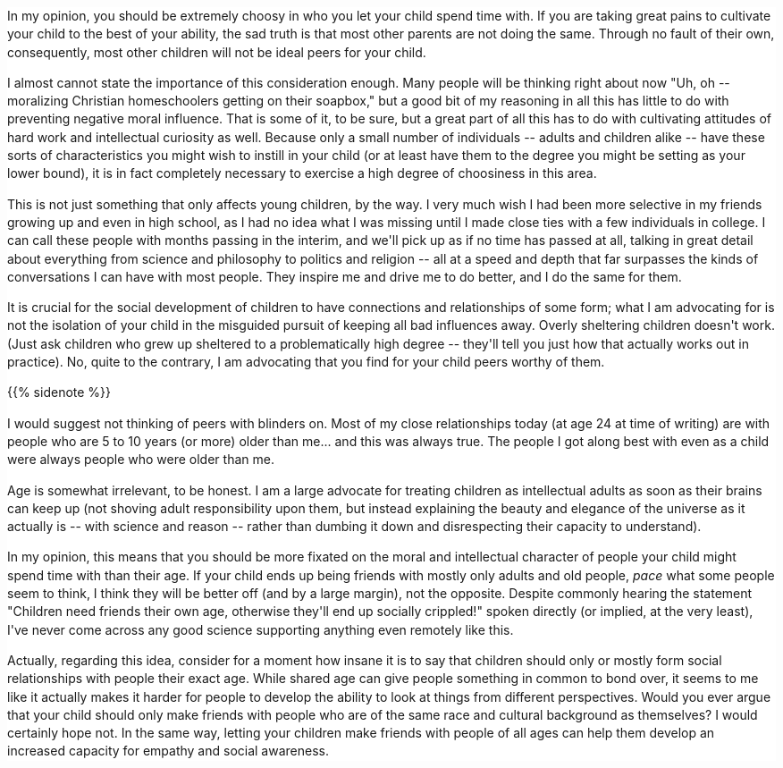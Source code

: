 In my opinion, you should be extremely choosy in who you let your child spend time with. If you are taking great pains to cultivate your child to the best of your ability, the sad truth is that most other parents are not doing the same. Through no fault of their own, consequently, most other children will not be ideal peers for your child.

I almost cannot state the importance of this consideration enough. Many people will be thinking right about now "Uh, oh -- moralizing Christian homeschoolers getting on their soapbox," but a good bit of my reasoning in all this has little to do with preventing negative moral influence. That is some of it, to be sure, but a great part of all this has to do with cultivating attitudes of hard work and intellectual curiosity as well. Because only a small number of individuals -- adults and children alike -- have these sorts of characteristics you might wish to instill in your child (or at least have them to the degree you might be setting as your lower bound), it is in fact completely necessary to exercise a high degree of choosiness in this area.

This is not just something that only affects young children, by the way. I very much wish I had been more selective in my friends growing up and even in high school, as I had no idea what I was missing until I made close ties with a few individuals in college. I can call these people with months passing in the interim, and we'll pick up as if no time has passed at all, talking in great detail about everything from science and philosophy to politics and religion -- all at a speed and depth that far surpasses the kinds of conversations I can have with most people. They inspire me and drive me to do better, and I do the same for them.

It is crucial for the social development of children to have connections and relationships of some form; what I am advocating for is not the isolation of your child in the misguided pursuit of keeping all bad influences away. Overly sheltering children doesn't work. (Just ask children who grew up sheltered to a problematically high degree -- they'll tell you just how that actually works out in practice). No, quite to the contrary, I am advocating that you find for your child peers worthy of them.

{{% sidenote %}}

I would suggest not thinking of peers with blinders on. Most of my close relationships today (at age 24 at time of writing) are with people who are 5 to 10 years (or more) older than me... and this was always true. The people I got along best with even as a child were always people who were older than me.

Age is somewhat irrelevant, to be honest. I am a large advocate for treating children as intellectual adults as soon as their brains can keep up (not shoving adult responsibility upon them, but instead explaining the beauty and elegance of the universe as it actually is -- with science and reason -- rather than dumbing it down and disrespecting their capacity to understand).

In my opinion, this means that you should be more fixated on the moral and intellectual character of people your child might spend time with than their age. If your child ends up being friends with mostly only adults and old people, *pace* what some people seem to think, I think they will be better off (and by a large margin), not the opposite. Despite commonly hearing the statement "Children need friends their own age, otherwise they'll end up socially crippled!" spoken directly (or implied, at the very least), I've never come across any good science supporting anything even remotely like this.

Actually, regarding this idea, consider for a moment how insane it is to say that children should only or mostly form social relationships with people their exact age. While shared age can give people something in common to bond over, it seems to me like it actually makes it harder for people to develop the ability to look at things from different perspectives. Would you ever argue that your child should only make friends with people who are of the same race and cultural background as themselves? I would certainly hope not. In the same way, letting your children make friends with people of all ages can help them develop an increased capacity for empathy and social awareness.
